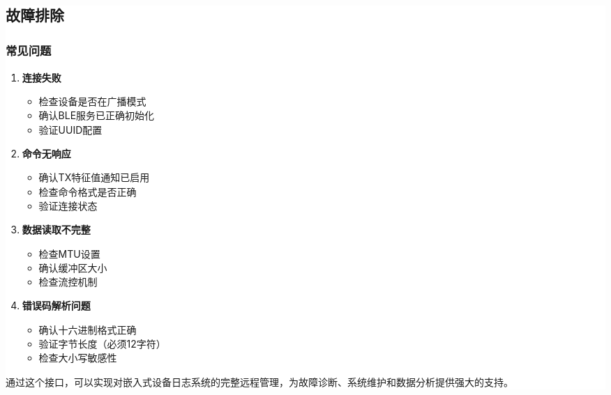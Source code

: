 ## 故障排除

### 常见问题

1. **连接失败**
   - 检查设备是否在广播模式
   - 确认BLE服务已正确初始化
   - 验证UUID配置

2. **命令无响应**
   - 确认TX特征值通知已启用
   - 检查命令格式是否正确
   - 验证连接状态

3. **数据读取不完整**
   - 检查MTU设置
   - 确认缓冲区大小
   - 检查流控机制

4. **错误码解析问题**
   - 确认十六进制格式正确
   - 验证字节长度（必须12字符）
   - 检查大小写敏感性

通过这个接口，可以实现对嵌入式设备日志系统的完整远程管理，为故障诊断、系统维护和数据分析提供强大的支持。